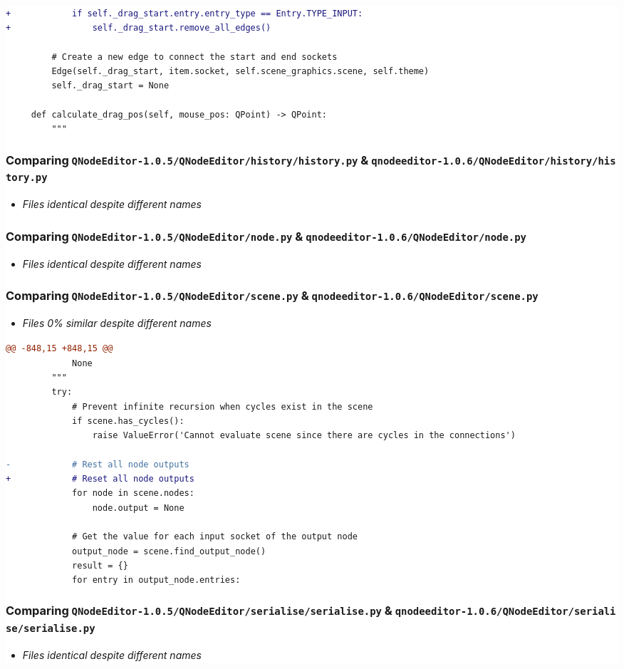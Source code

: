 ```diff
+            if self._drag_start.entry.entry_type == Entry.TYPE_INPUT:
+                self._drag_start.remove_all_edges()
 
         # Create a new edge to connect the start and end sockets
         Edge(self._drag_start, item.socket, self.scene_graphics.scene, self.theme)
         self._drag_start = None
 
     def calculate_drag_pos(self, mouse_pos: QPoint) -> QPoint:
         """
```

### Comparing `QNodeEditor-1.0.5/QNodeEditor/history/history.py` & `qnodeeditor-1.0.6/QNodeEditor/history/history.py`

 * *Files identical despite different names*

### Comparing `QNodeEditor-1.0.5/QNodeEditor/node.py` & `qnodeeditor-1.0.6/QNodeEditor/node.py`

 * *Files identical despite different names*

### Comparing `QNodeEditor-1.0.5/QNodeEditor/scene.py` & `qnodeeditor-1.0.6/QNodeEditor/scene.py`

 * *Files 0% similar despite different names*

```diff
@@ -848,15 +848,15 @@
             None
         """
         try:
             # Prevent infinite recursion when cycles exist in the scene
             if scene.has_cycles():
                 raise ValueError('Cannot evaluate scene since there are cycles in the connections')
 
-            # Rest all node outputs
+            # Reset all node outputs
             for node in scene.nodes:
                 node.output = None
 
             # Get the value for each input socket of the output node
             output_node = scene.find_output_node()
             result = {}
             for entry in output_node.entries:
```

### Comparing `QNodeEditor-1.0.5/QNodeEditor/serialise/serialise.py` & `qnodeeditor-1.0.6/QNodeEditor/serialise/serialise.py`

 * *Files identical despite different names*
